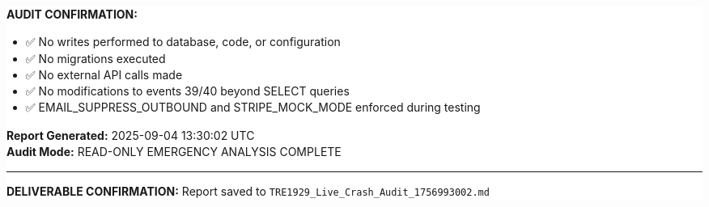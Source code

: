 **AUDIT CONFIRMATION:** 
- ✅ No writes performed to database, code, or configuration
- ✅ No migrations executed
- ✅ No external API calls made
- ✅ No modifications to events 39/40 beyond SELECT queries
- ✅ EMAIL_SUPPRESS_OUTBOUND and STRIPE_MOCK_MODE enforced during testing

**Report Generated:** 2025-09-04 13:30:02 UTC  
**Audit Mode:** READ-ONLY EMERGENCY ANALYSIS COMPLETE

---

**DELIVERABLE CONFIRMATION:** Report saved to `TRE1929_Live_Crash_Audit_1756993002.md`
